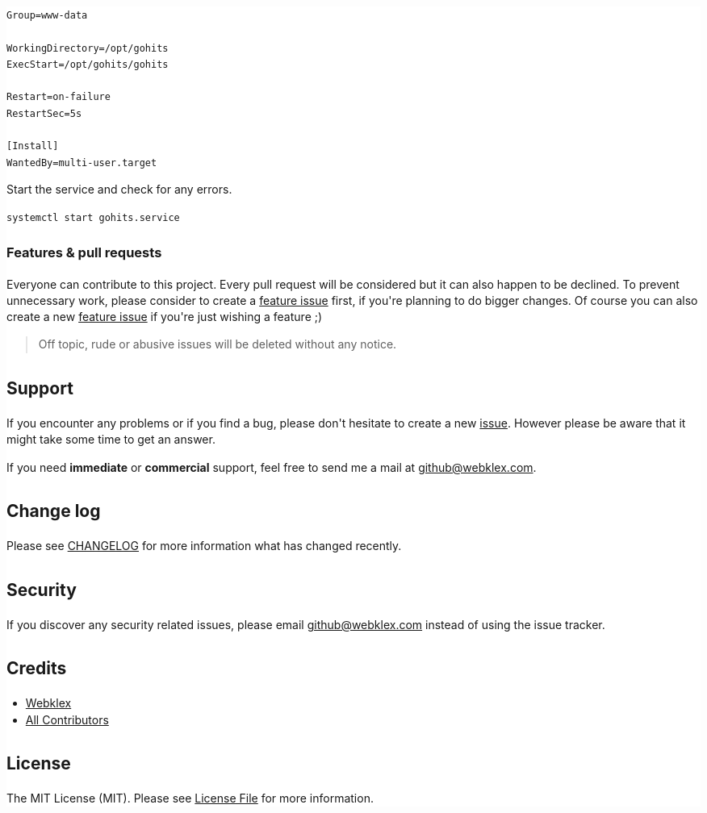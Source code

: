 ```
Group=www-data

WorkingDirectory=/opt/gohits
ExecStart=/opt/gohits/gohits

Restart=on-failure
RestartSec=5s

[Install]
WantedBy=multi-user.target
```

Start the service and check for any errors.
```bash
systemctl start gohits.service
```

### Features & pull requests
Everyone can contribute to this project. Every pull request will be considered but it can also happen to be declined. 
To prevent unnecessary work, please consider to create a [feature issue](https://github.com/webklex/gohits/issues/new?template=feature_request.md) 
first, if you're planning to do bigger changes. Of course you can also create a new [feature issue](https://github.com/webklex/gohits/issues/new?template=feature_request.md)
if you're just wishing a feature ;)

>Off topic, rude or abusive issues will be deleted without any notice.


## Support
If you encounter any problems or if you find a bug, please don't hesitate to create a new [issue](https://github.com/webklex/gohits/issues).
However please be aware that it might take some time to get an answer.

If you need **immediate** or **commercial** support, feel free to send me a mail at github@webklex.com. 

## Change log

Please see [CHANGELOG](CHANGELOG.md) for more information what has changed recently.

## Security

If you discover any security related issues, please email github@webklex.com instead of using the issue tracker.

## Credits
- [Webklex][link-author]
- [All Contributors][link-contributors]

## License
The MIT License (MIT). Please see [License File](LICENSE.md) for more information.


[ico-hits]: https://hits.webklex.com/svg/webklex/gohits?
[ico-downloads]: https://img.shields.io/github/downloads/webklex/gohits/total?style=flat-square
[ico-version]: https://img.shields.io/github/v/release/webklex/gohits?style=flat-square
[ico-license]: https://img.shields.io/github/license/webklex/gohits?style=flat-square
[ico-status]: https://img.shields.io/website?down_message=Offline&label=Website&style=flat-square&up_message=Online&url=https%3A%2F%2Fhits.webklex.com%2F
[link-website]: https://hits.webklex.com
[link-releases]: https://github.com/webklex/gohits/releases
[link-author]: https://github.com/webklex
[link-contributors]: https://github.com/webklex/gohits/graphs/contributors